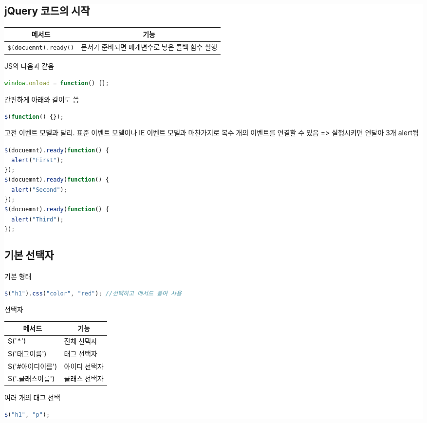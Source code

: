 ## jQuery 코드의 시작

| 메서드                | 기능                                           |
| --------------------- | ---------------------------------------------- |
| `$(docuemnt).ready()` | 문서가 준비되면 매개변수로 넣은 콜백 함수 실행 |

JS의 다음과 같음

```javascript
window.onload = function() {};
```

간편하게 아래와 같이도 씀

```javascript
$(function() {});
```

고전 이벤트 모델과 달리. 표준 이벤트 모델이나 IE 이벤트 모델과 마찬가지로
복수 개의 이벤트를 연결할 수 있음 => 실행시키면 연달아 3개 alert됨

```javascript
$(docuemnt).ready(function() {
  alert("First");
});
$(docuemnt).ready(function() {
  alert("Second");
});
$(docuemnt).ready(function() {
  alert("Third");
});
```

## 기본 선택자

기본 형태

```javascript
$("h1").css("color", "red"); //선택하고 메서드 붙여 사용
```

선택자

| 메서드            | 기능          |
| ----------------- | ------------- |
| \$('\*')          | 전체 선택자   |
| \$('태그이름')    | 태그 선택자   |
| \$('#아이디이름') | 아이디 선택자 |
| \$('.클래스이름') | 클래스 선택자 |

여러 개의 태그 선택

```javascript
$("h1", "p");
```
